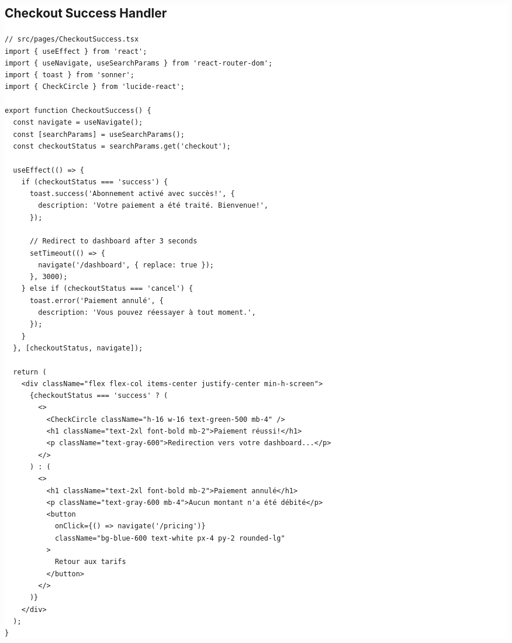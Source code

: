 ## Checkout Success Handler

```tsx
// src/pages/CheckoutSuccess.tsx
import { useEffect } from 'react';
import { useNavigate, useSearchParams } from 'react-router-dom';
import { toast } from 'sonner';
import { CheckCircle } from 'lucide-react';

export function CheckoutSuccess() {
  const navigate = useNavigate();
  const [searchParams] = useSearchParams();
  const checkoutStatus = searchParams.get('checkout');

  useEffect(() => {
    if (checkoutStatus === 'success') {
      toast.success('Abonnement activé avec succès!', {
        description: 'Votre paiement a été traité. Bienvenue!',
      });
      
      // Redirect to dashboard after 3 seconds
      setTimeout(() => {
        navigate('/dashboard', { replace: true });
      }, 3000);
    } else if (checkoutStatus === 'cancel') {
      toast.error('Paiement annulé', {
        description: 'Vous pouvez réessayer à tout moment.',
      });
    }
  }, [checkoutStatus, navigate]);

  return (
    <div className="flex flex-col items-center justify-center min-h-screen">
      {checkoutStatus === 'success' ? (
        <>
          <CheckCircle className="h-16 w-16 text-green-500 mb-4" />
          <h1 className="text-2xl font-bold mb-2">Paiement réussi!</h1>
          <p className="text-gray-600">Redirection vers votre dashboard...</p>
        </>
      ) : (
        <>
          <h1 className="text-2xl font-bold mb-2">Paiement annulé</h1>
          <p className="text-gray-600 mb-4">Aucun montant n'a été débité</p>
          <button
            onClick={() => navigate('/pricing')}
            className="bg-blue-600 text-white px-4 py-2 rounded-lg"
          >
            Retour aux tarifs
          </button>
        </>
      )}
    </div>
  );
}
```
